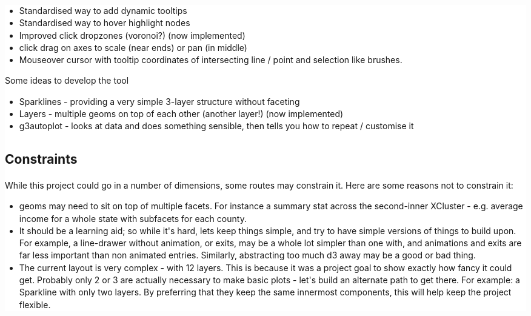  * Standardised way to add dynamic tooltips 
 * Standardised way to hover highlight nodes
 * Improved click dropzones (voronoi?) (now implemented)
 * click drag on axes to scale (near ends) or pan (in middle)
 * Mouseover cursor with tooltip coordinates of intersecting line / point and selection like brushes.

Some ideas to develop the tool
 
 * Sparklines - providing a very simple 3-layer structure without faceting
 * Layers - multiple geoms on top of each other (another layer!) (now implemented)
 * g3autoplot - looks at data and does something sensible, then tells you how to repeat / customise it

Constraints
-----------

While this project could go in a number of dimensions, some routes may constrain it.  Here are some reasons not to constrain it:

* geoms may need to sit on top of multiple facets.  For instance a summary stat across the second-inner XCluster - e.g. average income for a whole state with subfacets for each county.
* It should be a learning aid; so while it's hard, lets keep things simple, and try to have simple versions of things to build upon.  For example, a line-drawer without animation, or exits, may be a whole lot simpler than one with, and animations and exits are far less important than non animated entries.  Similarly, abstracting too much d3 away may be a good or bad thing.
* The current layout is very complex - with 12 layers.  This is because it was a project goal to show exactly how fancy it could get.  Probably only 2 or 3 are actually necessary to make basic plots - let's build an alternate path to get there.  For example: a Sparkline with only two layers.  By preferring that they keep the same innermost components,  this will help keep the project flexible.
